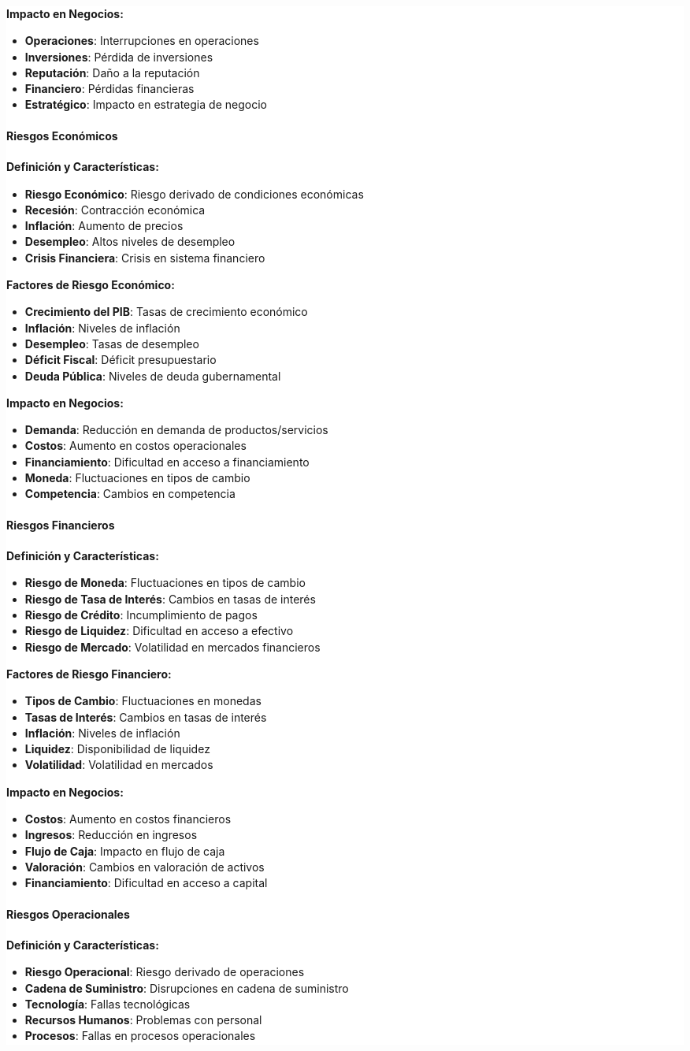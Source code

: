 **Impacto en Negocios:**
- **Operaciones**: Interrupciones en operaciones
- **Inversiones**: Pérdida de inversiones
- **Reputación**: Daño a la reputación
- **Financiero**: Pérdidas financieras
- **Estratégico**: Impacto en estrategia de negocio

#### Riesgos Económicos
**Definición y Características:**
- **Riesgo Económico**: Riesgo derivado de condiciones económicas
- **Recesión**: Contracción económica
- **Inflación**: Aumento de precios
- **Desempleo**: Altos niveles de desempleo
- **Crisis Financiera**: Crisis en sistema financiero

**Factores de Riesgo Económico:**
- **Crecimiento del PIB**: Tasas de crecimiento económico
- **Inflación**: Niveles de inflación
- **Desempleo**: Tasas de desempleo
- **Déficit Fiscal**: Déficit presupuestario
- **Deuda Pública**: Niveles de deuda gubernamental

**Impacto en Negocios:**
- **Demanda**: Reducción en demanda de productos/servicios
- **Costos**: Aumento en costos operacionales
- **Financiamiento**: Dificultad en acceso a financiamiento
- **Moneda**: Fluctuaciones en tipos de cambio
- **Competencia**: Cambios en competencia

#### Riesgos Financieros
**Definición y Características:**
- **Riesgo de Moneda**: Fluctuaciones en tipos de cambio
- **Riesgo de Tasa de Interés**: Cambios en tasas de interés
- **Riesgo de Crédito**: Incumplimiento de pagos
- **Riesgo de Liquidez**: Dificultad en acceso a efectivo
- **Riesgo de Mercado**: Volatilidad en mercados financieros

**Factores de Riesgo Financiero:**
- **Tipos de Cambio**: Fluctuaciones en monedas
- **Tasas de Interés**: Cambios en tasas de interés
- **Inflación**: Niveles de inflación
- **Liquidez**: Disponibilidad de liquidez
- **Volatilidad**: Volatilidad en mercados

**Impacto en Negocios:**
- **Costos**: Aumento en costos financieros
- **Ingresos**: Reducción en ingresos
- **Flujo de Caja**: Impacto en flujo de caja
- **Valoración**: Cambios en valoración de activos
- **Financiamiento**: Dificultad en acceso a capital

#### Riesgos Operacionales
**Definición y Características:**
- **Riesgo Operacional**: Riesgo derivado de operaciones
- **Cadena de Suministro**: Disrupciones en cadena de suministro
- **Tecnología**: Fallas tecnológicas
- **Recursos Humanos**: Problemas con personal
- **Procesos**: Fallas en procesos operacionales
